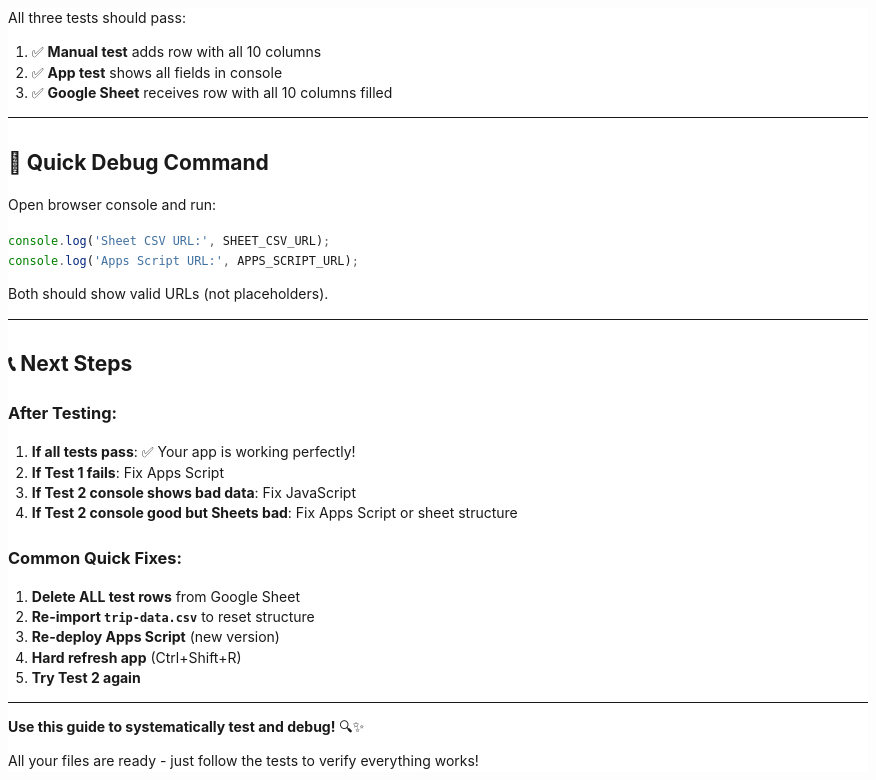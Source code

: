 All three tests should pass:

1. ✅ **Manual test** adds row with all 10 columns
2. ✅ **App test** shows all fields in console
3. ✅ **Google Sheet** receives row with all 10 columns filled

---

## 🚀 **Quick Debug Command**

Open browser console and run:
```javascript
console.log('Sheet CSV URL:', SHEET_CSV_URL);
console.log('Apps Script URL:', APPS_SCRIPT_URL);
```

Both should show valid URLs (not placeholders).

---

## 📞 **Next Steps**

### After Testing:

1. **If all tests pass**: ✅ Your app is working perfectly!
2. **If Test 1 fails**: Fix Apps Script
3. **If Test 2 console shows bad data**: Fix JavaScript
4. **If Test 2 console good but Sheets bad**: Fix Apps Script or sheet structure

### Common Quick Fixes:

1. **Delete ALL test rows** from Google Sheet
2. **Re-import `trip-data.csv`** to reset structure
3. **Re-deploy Apps Script** (new version)
4. **Hard refresh app** (Ctrl+Shift+R)
5. **Try Test 2 again**

---

**Use this guide to systematically test and debug!** 🔍✨

All your files are ready - just follow the tests to verify everything works!

